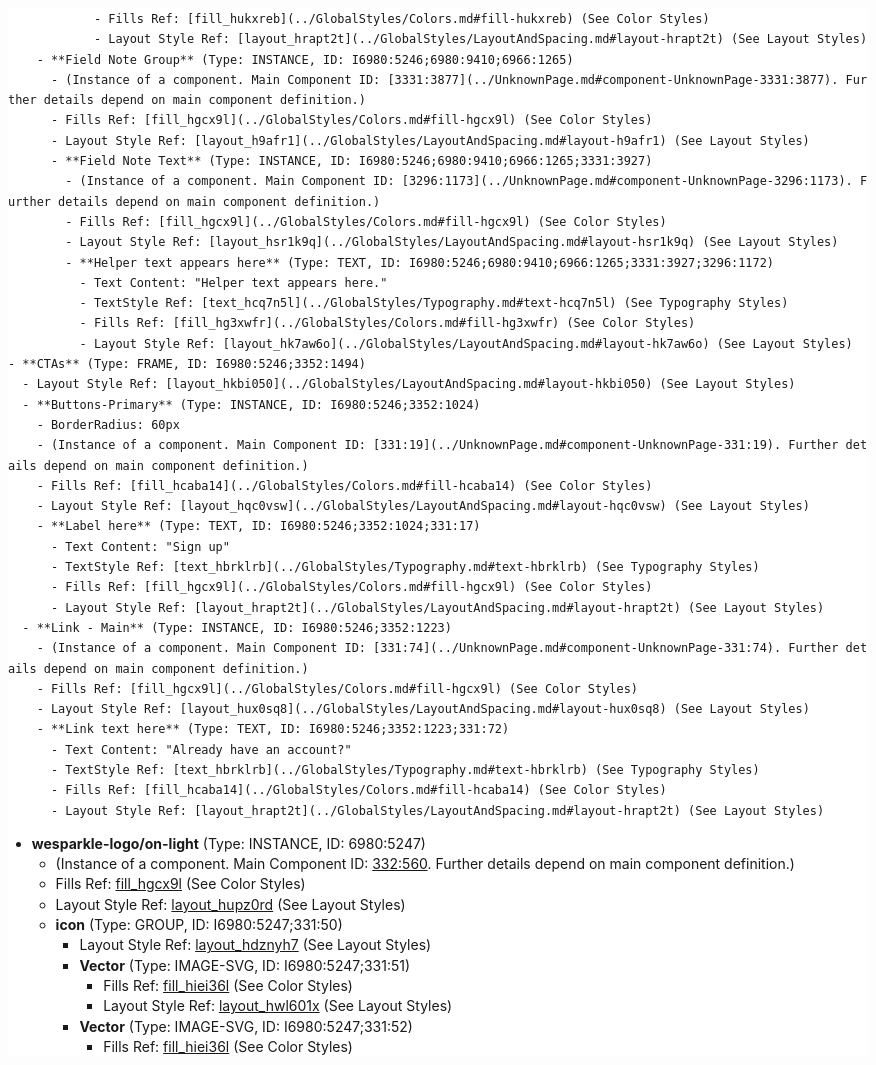                 - Fills Ref: [fill_hukxreb](../GlobalStyles/Colors.md#fill-hukxreb) (See Color Styles)
                - Layout Style Ref: [layout_hrapt2t](../GlobalStyles/LayoutAndSpacing.md#layout-hrapt2t) (See Layout Styles)
        - **Field Note Group** (Type: INSTANCE, ID: I6980:5246;6980:9410;6966:1265)
          - (Instance of a component. Main Component ID: [3331:3877](../UnknownPage.md#component-UnknownPage-3331:3877). Further details depend on main component definition.)
          - Fills Ref: [fill_hgcx9l](../GlobalStyles/Colors.md#fill-hgcx9l) (See Color Styles)
          - Layout Style Ref: [layout_h9afr1](../GlobalStyles/LayoutAndSpacing.md#layout-h9afr1) (See Layout Styles)
          - **Field Note Text** (Type: INSTANCE, ID: I6980:5246;6980:9410;6966:1265;3331:3927)
            - (Instance of a component. Main Component ID: [3296:1173](../UnknownPage.md#component-UnknownPage-3296:1173). Further details depend on main component definition.)
            - Fills Ref: [fill_hgcx9l](../GlobalStyles/Colors.md#fill-hgcx9l) (See Color Styles)
            - Layout Style Ref: [layout_hsr1k9q](../GlobalStyles/LayoutAndSpacing.md#layout-hsr1k9q) (See Layout Styles)
            - **Helper text appears here** (Type: TEXT, ID: I6980:5246;6980:9410;6966:1265;3331:3927;3296:1172)
              - Text Content: "Helper text appears here."
              - TextStyle Ref: [text_hcq7n5l](../GlobalStyles/Typography.md#text-hcq7n5l) (See Typography Styles)
              - Fills Ref: [fill_hg3xwfr](../GlobalStyles/Colors.md#fill-hg3xwfr) (See Color Styles)
              - Layout Style Ref: [layout_hk7aw6o](../GlobalStyles/LayoutAndSpacing.md#layout-hk7aw6o) (See Layout Styles)
    - **CTAs** (Type: FRAME, ID: I6980:5246;3352:1494)
      - Layout Style Ref: [layout_hkbi050](../GlobalStyles/LayoutAndSpacing.md#layout-hkbi050) (See Layout Styles)
      - **Buttons-Primary** (Type: INSTANCE, ID: I6980:5246;3352:1024)
        - BorderRadius: 60px
        - (Instance of a component. Main Component ID: [331:19](../UnknownPage.md#component-UnknownPage-331:19). Further details depend on main component definition.)
        - Fills Ref: [fill_hcaba14](../GlobalStyles/Colors.md#fill-hcaba14) (See Color Styles)
        - Layout Style Ref: [layout_hqc0vsw](../GlobalStyles/LayoutAndSpacing.md#layout-hqc0vsw) (See Layout Styles)
        - **Label here** (Type: TEXT, ID: I6980:5246;3352:1024;331:17)
          - Text Content: "Sign up"
          - TextStyle Ref: [text_hbrklrb](../GlobalStyles/Typography.md#text-hbrklrb) (See Typography Styles)
          - Fills Ref: [fill_hgcx9l](../GlobalStyles/Colors.md#fill-hgcx9l) (See Color Styles)
          - Layout Style Ref: [layout_hrapt2t](../GlobalStyles/LayoutAndSpacing.md#layout-hrapt2t) (See Layout Styles)
      - **Link - Main** (Type: INSTANCE, ID: I6980:5246;3352:1223)
        - (Instance of a component. Main Component ID: [331:74](../UnknownPage.md#component-UnknownPage-331:74). Further details depend on main component definition.)
        - Fills Ref: [fill_hgcx9l](../GlobalStyles/Colors.md#fill-hgcx9l) (See Color Styles)
        - Layout Style Ref: [layout_hux0sq8](../GlobalStyles/LayoutAndSpacing.md#layout-hux0sq8) (See Layout Styles)
        - **Link text here** (Type: TEXT, ID: I6980:5246;3352:1223;331:72)
          - Text Content: "Already have an account?"
          - TextStyle Ref: [text_hbrklrb](../GlobalStyles/Typography.md#text-hbrklrb) (See Typography Styles)
          - Fills Ref: [fill_hcaba14](../GlobalStyles/Colors.md#fill-hcaba14) (See Color Styles)
          - Layout Style Ref: [layout_hrapt2t](../GlobalStyles/LayoutAndSpacing.md#layout-hrapt2t) (See Layout Styles)
  - **wesparkle-logo/on-light** (Type: INSTANCE, ID: 6980:5247)
    - (Instance of a component. Main Component ID: [332:560](../UnknownPage.md#component-UnknownPage-332:560). Further details depend on main component definition.)
    - Fills Ref: [fill_hgcx9l](../GlobalStyles/Colors.md#fill-hgcx9l) (See Color Styles)
    - Layout Style Ref: [layout_hupz0rd](../GlobalStyles/LayoutAndSpacing.md#layout-hupz0rd) (See Layout Styles)
    - **icon** (Type: GROUP, ID: I6980:5247;331:50)
      - Layout Style Ref: [layout_hdznyh7](../GlobalStyles/LayoutAndSpacing.md#layout-hdznyh7) (See Layout Styles)
      - **Vector** (Type: IMAGE-SVG, ID: I6980:5247;331:51)
        - Fills Ref: [fill_hiei36l](../GlobalStyles/Colors.md#fill-hiei36l) (See Color Styles)
        - Layout Style Ref: [layout_hwl601x](../GlobalStyles/LayoutAndSpacing.md#layout-hwl601x) (See Layout Styles)
      - **Vector** (Type: IMAGE-SVG, ID: I6980:5247;331:52)
        - Fills Ref: [fill_hiei36l](../GlobalStyles/Colors.md#fill-hiei36l) (See Color Styles)